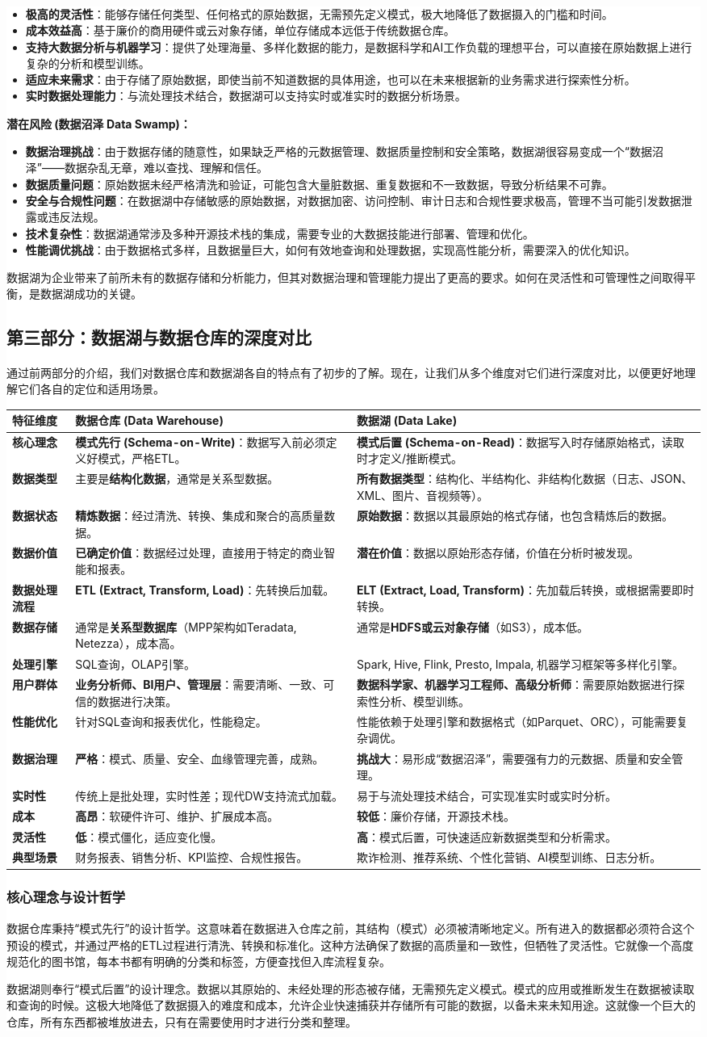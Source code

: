 *   **极高的灵活性**：能够存储任何类型、任何格式的原始数据，无需预先定义模式，极大地降低了数据摄入的门槛和时间。
*   **成本效益高**：基于廉价的商用硬件或云对象存储，单位存储成本远低于传统数据仓库。
*   **支持大数据分析与机器学习**：提供了处理海量、多样化数据的能力，是数据科学和AI工作负载的理想平台，可以直接在原始数据上进行复杂的分析和模型训练。
*   **适应未来需求**：由于存储了原始数据，即使当前不知道数据的具体用途，也可以在未来根据新的业务需求进行探索性分析。
*   **实时数据处理能力**：与流处理技术结合，数据湖可以支持实时或准实时的数据分析场景。

**潜在风险 (数据沼泽 Data Swamp)：**

*   **数据治理挑战**：由于数据存储的随意性，如果缺乏严格的元数据管理、数据质量控制和安全策略，数据湖很容易变成一个“数据沼泽”——数据杂乱无章，难以查找、理解和信任。
*   **数据质量问题**：原始数据未经严格清洗和验证，可能包含大量脏数据、重复数据和不一致数据，导致分析结果不可靠。
*   **安全与合规性问题**：在数据湖中存储敏感的原始数据，对数据加密、访问控制、审计日志和合规性要求极高，管理不当可能引发数据泄露或违反法规。
*   **技术复杂性**：数据湖通常涉及多种开源技术栈的集成，需要专业的大数据技能进行部署、管理和优化。
*   **性能调优挑战**：由于数据格式多样，且数据量巨大，如何有效地查询和处理数据，实现高性能分析，需要深入的优化知识。

数据湖为企业带来了前所未有的数据存储和分析能力，但其对数据治理和管理能力提出了更高的要求。如何在灵活性和可管理性之间取得平衡，是数据湖成功的关键。

## 第三部分：数据湖与数据仓库的深度对比

通过前两部分的介绍，我们对数据仓库和数据湖各自的特点有了初步的了解。现在，让我们从多个维度对它们进行深度对比，以便更好地理解它们各自的定位和适用场景。

| 特征维度           | 数据仓库 (Data Warehouse)                                  | 数据湖 (Data Lake)                                      |
| :----------------- | :--------------------------------------------------------- | :-------------------------------------------------------- |
| **核心理念**       | **模式先行 (Schema-on-Write)**：数据写入前必须定义好模式，严格ETL。 | **模式后置 (Schema-on-Read)**：数据写入时存储原始格式，读取时才定义/推断模式。 |
| **数据类型**       | 主要是**结构化数据**，通常是关系型数据。                 | **所有数据类型**：结构化、半结构化、非结构化数据（日志、JSON、XML、图片、音视频等）。 |
| **数据状态**       | **精炼数据**：经过清洗、转换、集成和聚合的高质量数据。   | **原始数据**：数据以其最原始的格式存储，也包含精炼后的数据。 |
| **数据价值**       | **已确定价值**：数据经过处理，直接用于特定的商业智能和报表。 | **潜在价值**：数据以原始形态存储，价值在分析时被发现。  |
| **数据处理流程**   | **ETL (Extract, Transform, Load)**：先转换后加载。        | **ELT (Extract, Load, Transform)**：先加载后转换，或根据需要即时转换。 |
| **数据存储**       | 通常是**关系型数据库**（MPP架构如Teradata, Netezza），成本高。 | 通常是**HDFS或云对象存储**（如S3），成本低。             |
| **处理引擎**       | SQL查询，OLAP引擎。                                        | Spark, Hive, Flink, Presto, Impala, 机器学习框架等多样化引擎。 |
| **用户群体**       | **业务分析师、BI用户、管理层**：需要清晰、一致、可信的数据进行决策。 | **数据科学家、机器学习工程师、高级分析师**：需要原始数据进行探索性分析、模型训练。 |
| **性能优化**       | 针对SQL查询和报表优化，性能稳定。                         | 性能依赖于处理引擎和数据格式（如Parquet、ORC），可能需要复杂调优。 |
| **数据治理**       | **严格**：模式、质量、安全、血缘管理完善，成熟。           | **挑战大**：易形成“数据沼泽”，需要强有力的元数据、质量和安全管理。 |
| **实时性**         | 传统上是批处理，实时性差；现代DW支持流式加载。           | 易于与流处理技术结合，可实现准实时或实时分析。            |
| **成本**           | **高昂**：软硬件许可、维护、扩展成本高。                   | **较低**：廉价存储，开源技术栈。                          |
| **灵活性**         | **低**：模式僵化，适应变化慢。                             | **高**：模式后置，可快速适应新数据类型和分析需求。        |
| **典型场景**       | 财务报表、销售分析、KPI监控、合规性报告。                  | 欺诈检测、推荐系统、个性化营销、AI模型训练、日志分析。    |

### 核心理念与设计哲学

数据仓库秉持“模式先行”的设计哲学。这意味着在数据进入仓库之前，其结构（模式）必须被清晰地定义。所有进入的数据都必须符合这个预设的模式，并通过严格的ETL过程进行清洗、转换和标准化。这种方法确保了数据的高质量和一致性，但牺牲了灵活性。它就像一个高度规范化的图书馆，每本书都有明确的分类和标签，方便查找但入库流程复杂。

数据湖则奉行“模式后置”的设计理念。数据以其原始的、未经处理的形态被存储，无需预先定义模式。模式的应用或推断发生在数据被读取和查询的时候。这极大地降低了数据摄入的难度和成本，允许企业快速捕获并存储所有可能的数据，以备未来未知用途。这就像一个巨大的仓库，所有东西都被堆放进去，只有在需要使用时才进行分类和整理。
